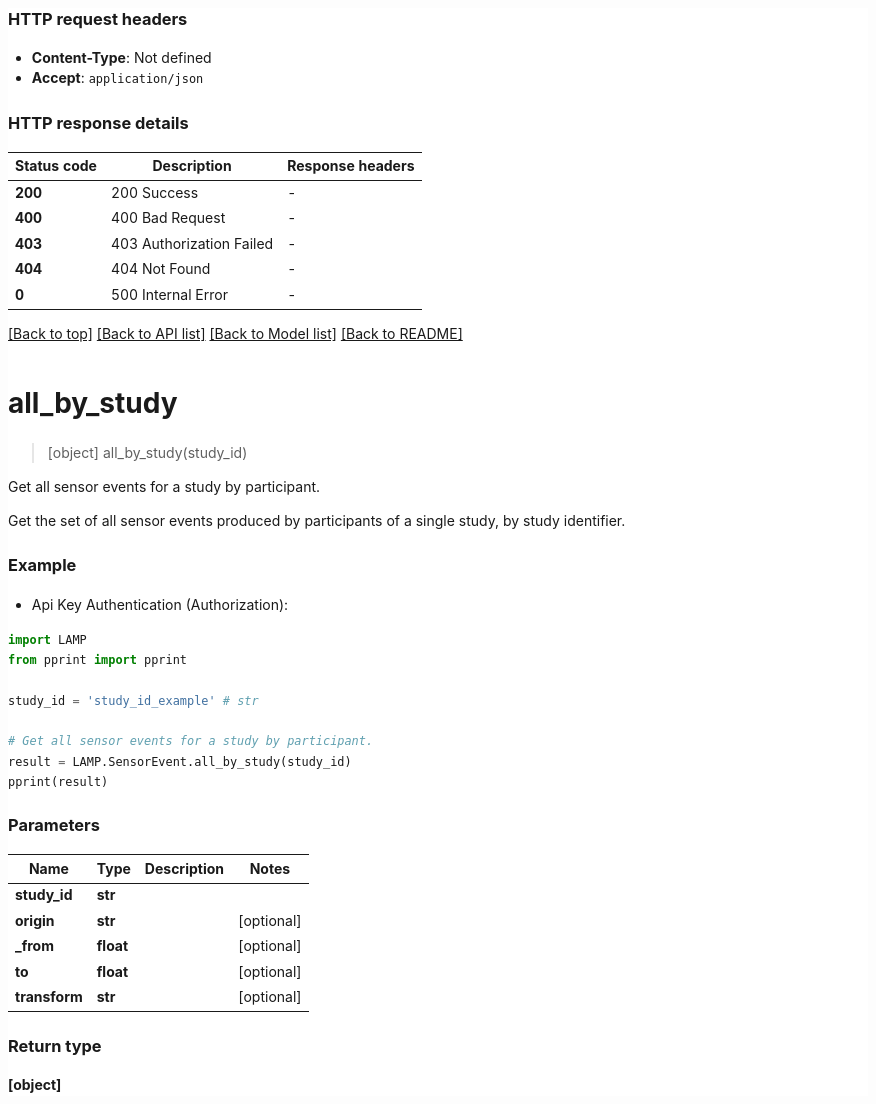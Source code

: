 ### HTTP request headers

 - **Content-Type**: Not defined
 - **Accept**: `application/json`

### HTTP response details
| Status code | Description | Response headers |
|-------------|-------------|------------------|
**200** | 200 Success |  -  |
**400** | 400 Bad Request |  -  |
**403** | 403 Authorization Failed |  -  |
**404** | 404 Not Found |  -  |
**0** | 500 Internal Error |  -  |

[[Back to top]](#) [[Back to API list]](../README.md#documentation-for-api-endpoints) [[Back to Model list]](../README.md#documentation-for-models) [[Back to README]](../README.md)

# **all_by_study**
> [object] all_by_study(study_id)

Get all sensor events for a study by participant.

Get the set of all sensor events produced by participants of a  single study, by study identifier.

### Example

* Api Key Authentication (Authorization):
```python
import LAMP
from pprint import pprint

study_id = 'study_id_example' # str

# Get all sensor events for a study by participant.
result = LAMP.SensorEvent.all_by_study(study_id)
pprint(result)
```

### Parameters

Name | Type | Description  | Notes
------------- | ------------- | ------------- | -------------
 **study_id** | **str**|  |
 **origin** | **str**|  | [optional]
 **_from** | **float**|  | [optional]
 **to** | **float**|  | [optional]
 **transform** | **str**|  | [optional]

### Return type

**[object]**

